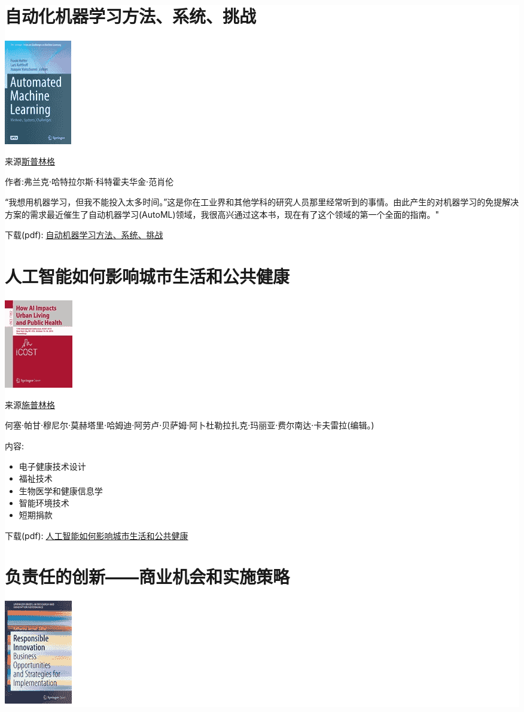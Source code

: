 # **自动化机器学习方法、系统、挑战**

![](img/1d1bebf60b96d713f646e4c2618b417c.png)

来源[斯普林格](https://link.springer.com/)

作者:弗兰克·哈特拉尔斯·科特霍夫华金·范肖伦

“我想用机器学习，但我不能投入太多时间。”这是你在工业界和其他学科的研究人员那里经常听到的事情。由此产生的对机器学习的免提解决方案的需求最近催生了自动机器学习(AutoML)领域，我很高兴通过这本书，现在有了这个领域的第一个全面的指南。"

下载(pdf): [自动机器学习方法、系统、挑战](https://link.springer.com/book/10.1007/978-3-030-05318-5)

# **人工智能如何影响城市生活和公共健康**

![](img/ae2580c3f02e6698f95725f5f33b678a.png)

来源[施普林格](https://link.springer.com/)

何塞·帕甘·穆尼尔·莫赫塔里·哈姆迪·阿劳卢·贝萨姆·阿卜杜勒拉扎克·玛丽亚·费尔南达·卡夫雷拉(编辑。)

内容:

*   电子健康技术设计
*   福祉技术
*   生物医学和健康信息学
*   智能环境技术
*   短期捐款

下载(pdf): [人工智能如何影响城市生活和公共健康](https://link.springer.com/book/10.1007/978-3-030-32785-9)

# **负责任的创新——商业机会和实施策略**

![](img/70a13042fa7452f59559cfbff85dc060.png)
